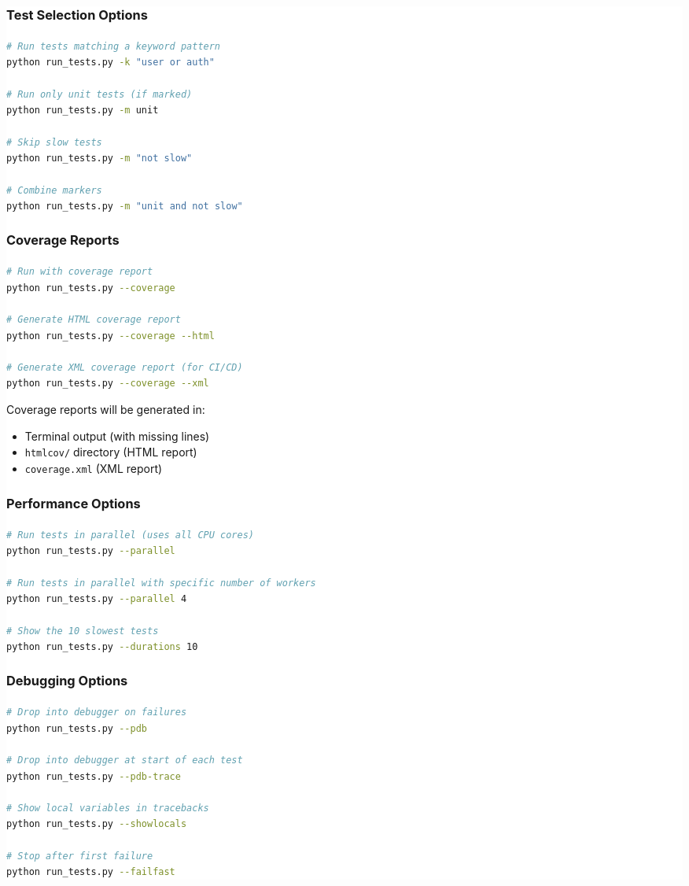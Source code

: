 ### Test Selection Options

```bash
# Run tests matching a keyword pattern
python run_tests.py -k "user or auth"

# Run only unit tests (if marked)
python run_tests.py -m unit

# Skip slow tests
python run_tests.py -m "not slow"

# Combine markers
python run_tests.py -m "unit and not slow"
```

### Coverage Reports

```bash
# Run with coverage report
python run_tests.py --coverage

# Generate HTML coverage report
python run_tests.py --coverage --html

# Generate XML coverage report (for CI/CD)
python run_tests.py --coverage --xml
```

Coverage reports will be generated in:
- Terminal output (with missing lines)
- `htmlcov/` directory (HTML report)
- `coverage.xml` (XML report)

### Performance Options

```bash
# Run tests in parallel (uses all CPU cores)
python run_tests.py --parallel

# Run tests in parallel with specific number of workers
python run_tests.py --parallel 4

# Show the 10 slowest tests
python run_tests.py --durations 10
```

### Debugging Options

```bash
# Drop into debugger on failures
python run_tests.py --pdb

# Drop into debugger at start of each test
python run_tests.py --pdb-trace

# Show local variables in tracebacks
python run_tests.py --showlocals

# Stop after first failure
python run_tests.py --failfast
```
